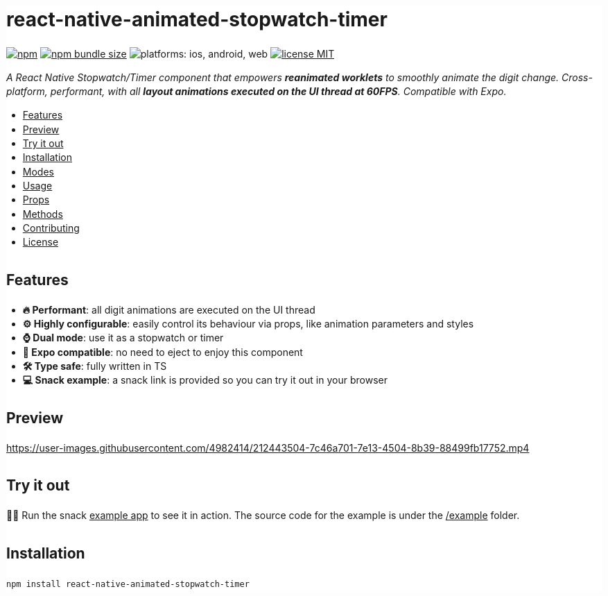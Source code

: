 # react-native-animated-stopwatch-timer

[![npm](https://img.shields.io/npm/v/react-native-animated-stopwatch-timer?color=brightgreen)](https://www.npmjs.com/package/react-native-animated-stopwatch-timer)
[![npm bundle size](https://img.shields.io/bundlephobia/min/react-native-animated-stopwatch-timer)](https://bundlephobia.com/result?p=react-native-animated-stopwatch-timer)
![platforms: ios, android, web](https://img.shields.io/badge/platform-ios%2C%20android-blue)
[![license MIT](https://img.shields.io/badge/license-MIT-brightgreen)](https://github.com/rgommezz/react-native-animated-stopwatch-timer/blob/master/LICENSE)

 <p><i>A React Native Stopwatch/Timer component that empowers <b>reanimated worklets</b> to smoothly animate the digit change. Cross-platform, performant, with all <b>layout animations executed on the UI thread at 60FPS</b>. Compatible with Expo.</i></p>
 
- [Features](#features)
- [Preview](#preview)
- [Try it out](#try-it-out)
- [Installation](#installation)
- [Modes](#modes)
- [Usage](#usage)
- [Props](#props)
- [Methods](#methods)
- [Contributing](#contributing)
- [License](#license)


 ## Features
- **:fire: Performant**: all digit animations are executed on the UI thread
- **:gear: Highly configurable**: easily control its behaviour via props, like animation parameters and styles
- **:watch: Dual mode**: use it as a stopwatch or timer
- **:iphone: Expo compatible**: no need to eject to enjoy this component
- **:hammer_and_wrench: Type safe**: fully written in TS
- **:computer: Snack example**: a snack link is provided so you can try it out in your browser

## Preview

https://user-images.githubusercontent.com/4982414/212443504-7c46a701-7e13-4504-8b39-88499fb17752.mp4

## Try it out

🧑‍💻 Run the snack [example app](https://snack.expo.dev/@rgommezz/react-native-animated-stopwatch-timer) to see it in action. The source code for the example is under the [/example](/example) folder.

## Installation

```sh
npm install react-native-animated-stopwatch-timer
```
